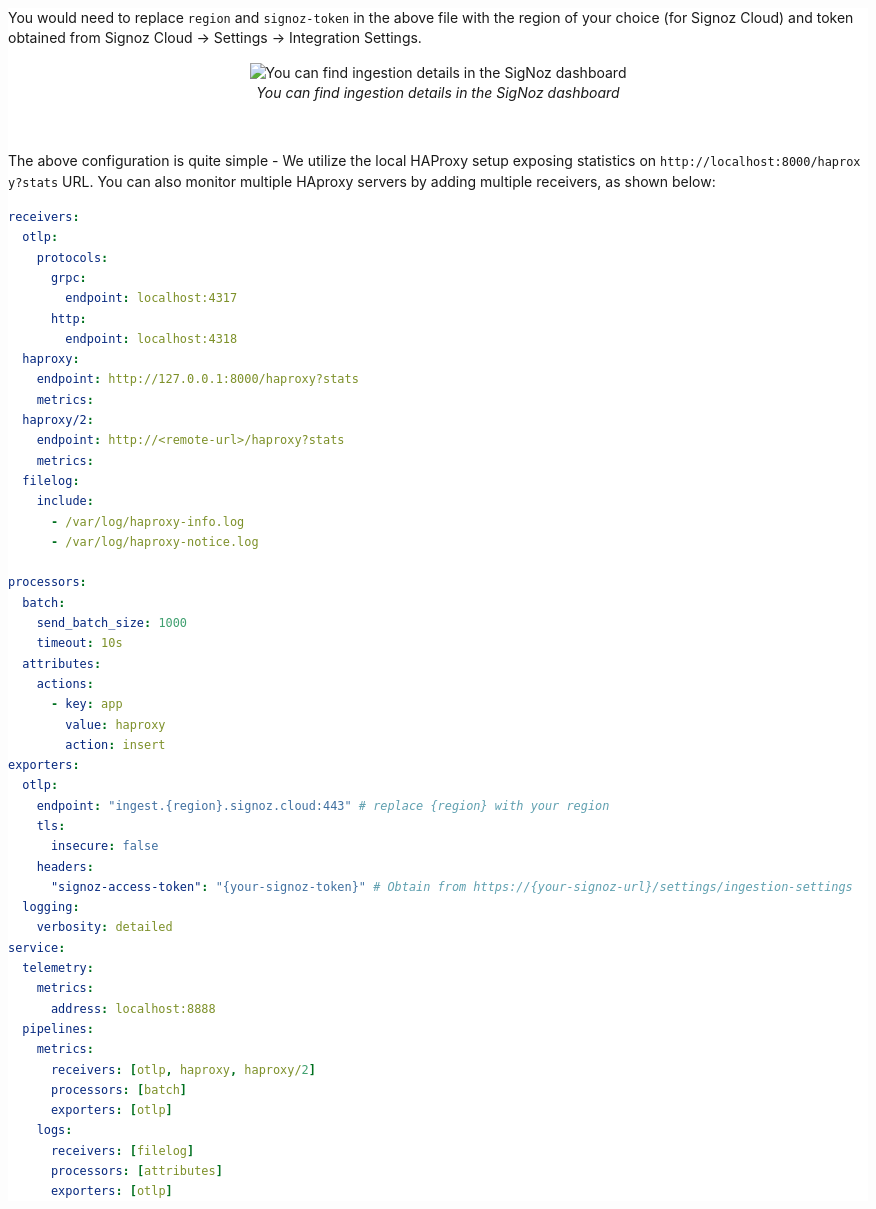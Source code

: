 You would need to replace `region` and `signoz-token` in the above file with the region of your choice (for Signoz Cloud) and token obtained from Signoz Cloud → Settings → Integration Settings.

<figure data-zoomable align='center'>
    <img src="/img/blog/common/ingestion-key-details.webp" alt="You can find ingestion details in the SigNoz dashboard"/>
    <figcaption><i>You can find ingestion details in the SigNoz dashboard</i></figcaption>
</figure>
<br />


The above configuration is quite simple - We utilize the local HAProxy setup exposing statistics on `http://localhost:8000/haproxy?stats` URL. You can also monitor multiple HAproxy servers by adding multiple receivers, as shown below:

```yaml
receivers:
  otlp:
    protocols:
      grpc:
        endpoint: localhost:4317
      http:
        endpoint: localhost:4318
  haproxy:
    endpoint: http://127.0.0.1:8000/haproxy?stats
    metrics:
  haproxy/2:
    endpoint: http://<remote-url>/haproxy?stats
    metrics:
  filelog:
    include:
      - /var/log/haproxy-info.log 
      - /var/log/haproxy-notice.log
  
processors:
  batch:
    send_batch_size: 1000
    timeout: 10s
  attributes:
    actions:
      - key: app
        value: haproxy
        action: insert
exporters:
  otlp:
    endpoint: "ingest.{region}.signoz.cloud:443" # replace {region} with your region
    tls:
      insecure: false
    headers:
      "signoz-access-token": "{your-signoz-token}" # Obtain from https://{your-signoz-url}/settings/ingestion-settings
  logging:
    verbosity: detailed
service:
  telemetry:
    metrics:
      address: localhost:8888
  pipelines:
    metrics:
      receivers: [otlp, haproxy, haproxy/2]
      processors: [batch]
      exporters: [otlp]
    logs:
      receivers: [filelog]
      processors: [attributes]
      exporters: [otlp]
```